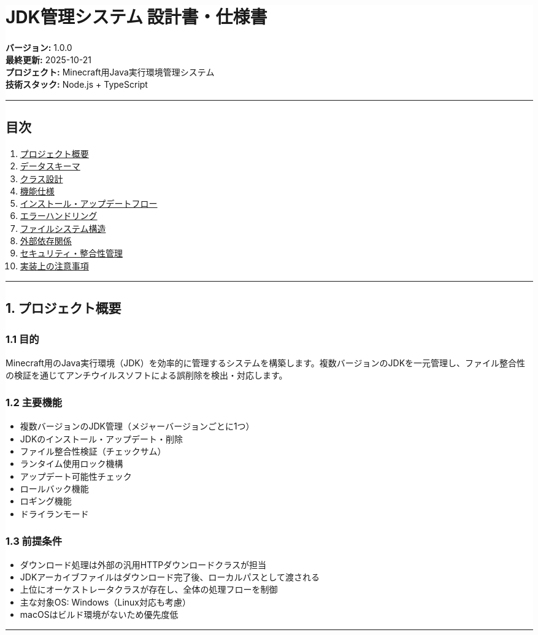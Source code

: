 # JDK管理システム 設計書・仕様書

**バージョン:** 1.0.0  
**最終更新:** 2025-10-21  
**プロジェクト:** Minecraft用Java実行環境管理システム  
**技術スタック:** Node.js + TypeScript

---

## 目次

1. [プロジェクト概要](#1-プロジェクト概要)
2. [データスキーマ](#2-データスキーマ)
3. [クラス設計](#3-クラス設計)
4. [機能仕様](#4-機能仕様)
5. [インストール・アップデートフロー](#5-インストールアップデートフロー)
6. [エラーハンドリング](#6-エラーハンドリング)
7. [ファイルシステム構造](#7-ファイルシステム構造)
8. [外部依存関係](#8-外部依存関係)
9. [セキュリティ・整合性管理](#9-セキュリティ整合性管理)
10. [実装上の注意事項](#10-実装上の注意事項)

---

## 1. プロジェクト概要

### 1.1 目的

Minecraft用のJava実行環境（JDK）を効率的に管理するシステムを構築します。複数バージョンのJDKを一元管理し、ファイル整合性の検証を通じてアンチウイルスソフトによる誤削除を検出・対応します。

### 1.2 主要機能

- 複数バージョンのJDK管理（メジャーバージョンごとに1つ）
- JDKのインストール・アップデート・削除
- ファイル整合性検証（チェックサム）
- ランタイム使用ロック機構
- アップデート可能性チェック
- ロールバック機能
- ロギング機能
- ドライランモード

### 1.3 前提条件

- ダウンロード処理は外部の汎用HTTPダウンロードクラスが担当
- JDKアーカイブファイルはダウンロード完了後、ローカルパスとして渡される
- 上位にオーケストレータクラスが存在し、全体の処理フローを制御
- 主な対象OS: Windows（Linux対応も考慮）
- macOSはビルド環境がないため優先度低

---

